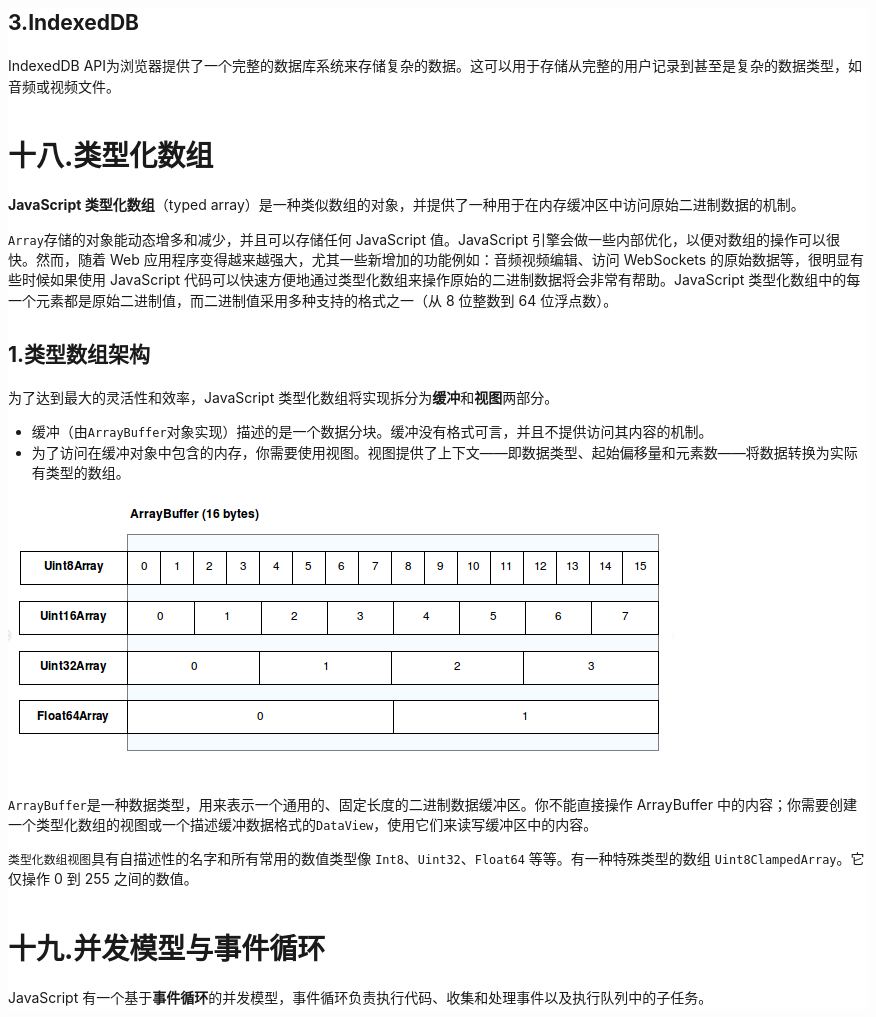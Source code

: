## 3.IndexedDB

IndexedDB API为浏览器提供了一个完整的数据库系统来存储复杂的数据。这可以用于存储从完整的用户记录到甚至是复杂的数据类型，如音频或视频文件。

# 十八.类型化数组

**JavaScript 类型化数组**（typed array）是一种类似数组的对象，并提供了一种用于在内存缓冲区中访问原始二进制数据的机制。

`Array`存储的对象能动态增多和减少，并且可以存储任何 JavaScript 值。JavaScript 引擎会做一些内部优化，以便对数组的操作可以很快。然而，随着 Web 应用程序变得越来越强大，尤其一些新增加的功能例如：音频视频编辑、访问 WebSockets 的原始数据等，很明显有些时候如果使用 JavaScript 代码可以快速方便地通过类型化数组来操作原始的二进制数据将会非常有帮助。JavaScript 类型化数组中的每一个元素都是原始二进制值，而二进制值采用多种支持的格式之一（从 8 位整数到 64 位浮点数）。

## 1.类型数组架构

为了达到最大的灵活性和效率，JavaScript 类型化数组将实现拆分为**缓冲**和**视图**两部分。

- 缓冲（由`ArrayBuffer`对象实现）描述的是一个数据分块。缓冲没有格式可言，并且不提供访问其内容的机制。
- 为了访问在缓冲对象中包含的内存，你需要使用视图。视图提供了上下文——即数据类型、起始偏移量和元素数——将数据转换为实际有类型的数组。

![typed_arrays](assist/typed_arrays.png)

`ArrayBuffer`是一种数据类型，用来表示一个通用的、固定长度的二进制数据缓冲区。你不能直接操作 ArrayBuffer 中的内容；你需要创建一个类型化数组的视图或一个描述缓冲数据格式的`DataView`，使用它们来读写缓冲区中的内容。

`类型化数组视图`具有自描述性的名字和所有常用的数值类型像 `Int8`、`Uint32`、`Float64` 等等。有一种特殊类型的数组 `Uint8ClampedArray`。它仅操作 0 到 255 之间的数值。

# 十九.并发模型与事件循环

JavaScript 有一个基于**事件循环**的并发模型，事件循环负责执行代码、收集和处理事件以及执行队列中的子任务。
